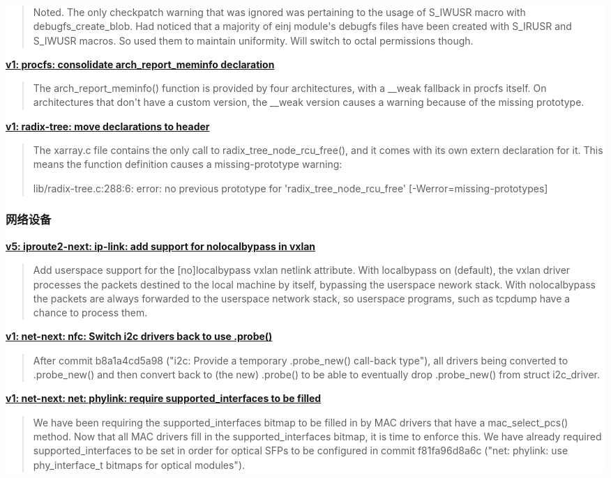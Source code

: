 > 	Noted. The only checkpatch warning that was ignored was pertaining
> to the usage of S_IWUSR macro with debugfs_create_blob. Had noticed that a
> majority of einj module's debugfs files have been created with S_IRUSR and
> S_IWUSR macros. So used them to maintain uniformity.
> 	Will switch to octal permissions though.
>

**[v1: procfs: consolidate arch_report_meminfo declaration](http://lore.kernel.org/linux-fsdevel/20230516195834.551901-1-arnd@kernel.org/)**

> The arch_report_meminfo() function is provided by four architectures,
> with a __weak fallback in procfs itself. On architectures that don't
> have a custom version, the __weak version causes a warning because
> of the missing prototype.
>

**[v1: radix-tree: move declarations to header](http://lore.kernel.org/linux-fsdevel/20230516194212.548910-1-arnd@kernel.org/)**

> The xarray.c file contains the only call to radix_tree_node_rcu_free(),
> and it comes with its own extern declaration for it. This means the
> function definition causes a missing-prototype warning:
>
> lib/radix-tree.c:288:6: error: no previous prototype for 'radix_tree_node_rcu_free' [-Werror=missing-prototypes]
>

### 网络设备

**[v5: iproute2-next: ip-link: add support for nolocalbypass in vxlan](http://lore.kernel.org/netdev/20230521054948.22753-1-vladimir@nikishkin.pw/)**

> Add userspace support for the [no]localbypass vxlan netlink
> attribute. With localbypass on (default), the vxlan driver processes
> the packets destined to the local machine by itself, bypassing the
> userspace nework stack. With nolocalbypass the packets are always
> forwarded to the userspace network stack, so userspace programs,
> such as tcpdump have a chance to process them.
>

**[v1: net-next: nfc: Switch i2c drivers back to use .probe()](http://lore.kernel.org/netdev/20230520172104.359597-1-u.kleine-koenig@pengutronix.de/)**

> After commit b8a1a4cd5a98 ("i2c: Provide a temporary .probe_new()
> call-back type"), all drivers being converted to .probe_new() and then
> convert back to (the new) .probe() to be able to eventually drop
> .probe_new() from struct i2c_driver.
>

**[v1: net-next: net: phylink: require supported_interfaces to be filled](http://lore.kernel.org/netdev/E1q0K1u-006EIP-ET@rmk-PC.armlinux.org.uk/)**

> We have been requiring the supported_interfaces bitmap to be filled in
> by MAC drivers that have a mac_select_pcs() method. Now that all MAC
> drivers fill in the supported_interfaces bitmap, it is time to enforce
> this. We have already required supported_interfaces to be set in order
> for optical SFPs to be configured in commit f81fa96d8a6c ("net: phylink:
> use phy_interface_t bitmaps for optical modules").
>

